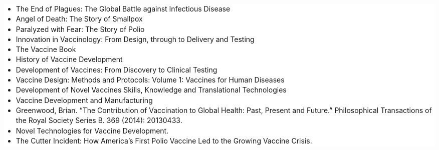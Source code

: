 - The End of Plagues: The Global Battle against Infectious Disease
- Angel of Death: The Story of Smallpox
- Paralyzed with Fear: The Story of Polio
- Innovation in Vaccinology: From Design, through to Delivery and Testing
- The Vaccine Book
- History of Vaccine Development
- Development of Vaccines: From Discovery to Clinical Testing
- Vaccine Design: Methods and Protocols: Volume 1: Vaccines for Human Diseases
- Development of Novel Vaccines Skills, Knowledge and Translational Technologies
- Vaccine Development and Manufacturing
- Greenwood, Brian. “The Contribution of Vaccination to Global Health: Past, Present and Future.” Philosophical
  Transactions of the Royal Society Series B. 369 (2014): 20130433.
- Novel Technologies for Vaccine Development.
- The Cutter Incident: How America’s First Polio Vaccine Led to the Growing Vaccine Crisis.

